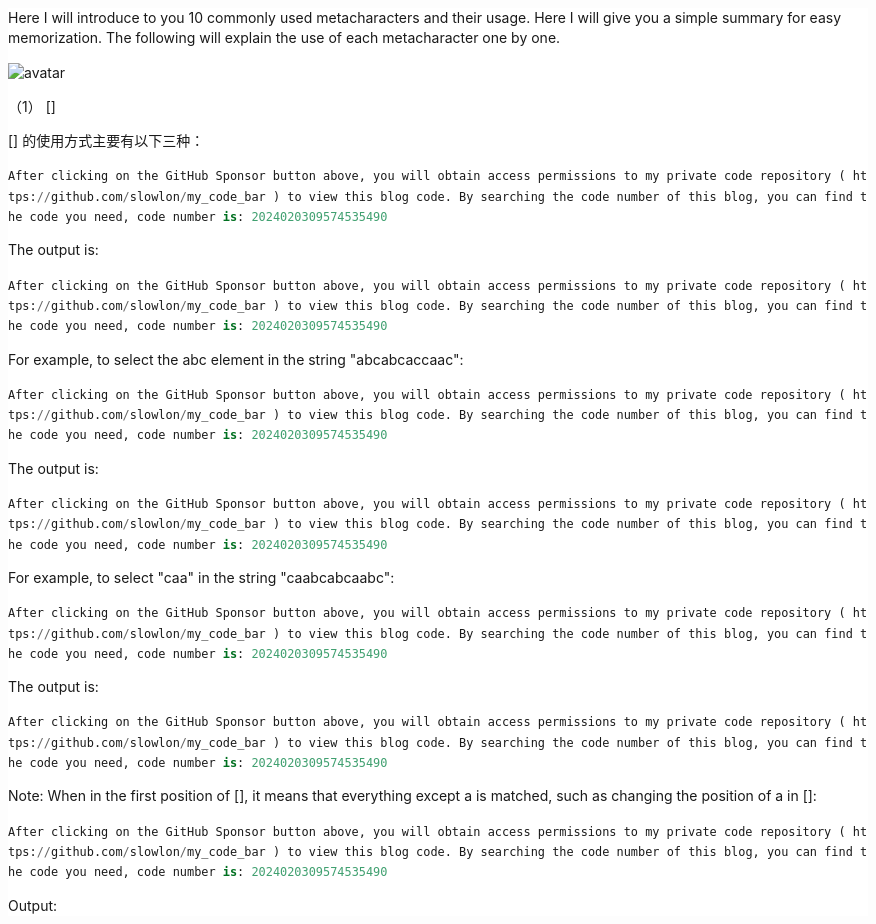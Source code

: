 Here I will introduce to you 10 commonly used metacharacters and their usage. Here I will give you a simple summary for easy memorization. The following will explain the use of each metacharacter one by one. 

![avatar]( 8c37aa9d37e14e9880b384e5b85721e3.png) 

（1） [] 

[] 的使用方式主要有以下三种： 

 ```python  
After clicking on the GitHub Sponsor button above, you will obtain access permissions to my private code repository ( https://github.com/slowlon/my_code_bar ) to view this blog code. By searching the code number of this blog, you can find the code you need, code number is: 2024020309574535490
 ```  
The output is: 

 ```python  
After clicking on the GitHub Sponsor button above, you will obtain access permissions to my private code repository ( https://github.com/slowlon/my_code_bar ) to view this blog code. By searching the code number of this blog, you can find the code you need, code number is: 2024020309574535490
 ```  
For example, to select the abc element in the string "abcabcaccaac": 

 ```python  
After clicking on the GitHub Sponsor button above, you will obtain access permissions to my private code repository ( https://github.com/slowlon/my_code_bar ) to view this blog code. By searching the code number of this blog, you can find the code you need, code number is: 2024020309574535490
 ```  
The output is: 

 ```python  
After clicking on the GitHub Sponsor button above, you will obtain access permissions to my private code repository ( https://github.com/slowlon/my_code_bar ) to view this blog code. By searching the code number of this blog, you can find the code you need, code number is: 2024020309574535490
 ```  
For example, to select "caa" in the string "caabcabcaabc": 

 ```python  
After clicking on the GitHub Sponsor button above, you will obtain access permissions to my private code repository ( https://github.com/slowlon/my_code_bar ) to view this blog code. By searching the code number of this blog, you can find the code you need, code number is: 2024020309574535490
 ```  
The output is: 

 ```python  
After clicking on the GitHub Sponsor button above, you will obtain access permissions to my private code repository ( https://github.com/slowlon/my_code_bar ) to view this blog code. By searching the code number of this blog, you can find the code you need, code number is: 2024020309574535490
 ```  
Note: When in the first position of [], it means that everything except a is matched, such as changing the position of a in []: 

 ```python  
After clicking on the GitHub Sponsor button above, you will obtain access permissions to my private code repository ( https://github.com/slowlon/my_code_bar ) to view this blog code. By searching the code number of this blog, you can find the code you need, code number is: 2024020309574535490
 ```  
Output: 
